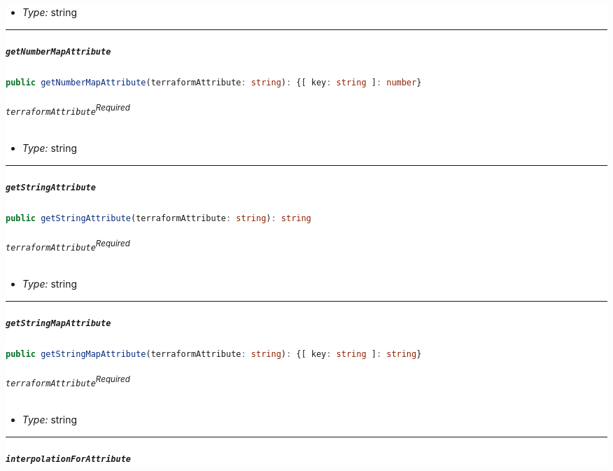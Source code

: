 - *Type:* string

---

##### `getNumberMapAttribute` <a name="getNumberMapAttribute" id="@cdktf/provider-azurerm.dataAzurermMysqlFlexibleServer.DataAzurermMysqlFlexibleServer.getNumberMapAttribute"></a>

```typescript
public getNumberMapAttribute(terraformAttribute: string): {[ key: string ]: number}
```

###### `terraformAttribute`<sup>Required</sup> <a name="terraformAttribute" id="@cdktf/provider-azurerm.dataAzurermMysqlFlexibleServer.DataAzurermMysqlFlexibleServer.getNumberMapAttribute.parameter.terraformAttribute"></a>

- *Type:* string

---

##### `getStringAttribute` <a name="getStringAttribute" id="@cdktf/provider-azurerm.dataAzurermMysqlFlexibleServer.DataAzurermMysqlFlexibleServer.getStringAttribute"></a>

```typescript
public getStringAttribute(terraformAttribute: string): string
```

###### `terraformAttribute`<sup>Required</sup> <a name="terraformAttribute" id="@cdktf/provider-azurerm.dataAzurermMysqlFlexibleServer.DataAzurermMysqlFlexibleServer.getStringAttribute.parameter.terraformAttribute"></a>

- *Type:* string

---

##### `getStringMapAttribute` <a name="getStringMapAttribute" id="@cdktf/provider-azurerm.dataAzurermMysqlFlexibleServer.DataAzurermMysqlFlexibleServer.getStringMapAttribute"></a>

```typescript
public getStringMapAttribute(terraformAttribute: string): {[ key: string ]: string}
```

###### `terraformAttribute`<sup>Required</sup> <a name="terraformAttribute" id="@cdktf/provider-azurerm.dataAzurermMysqlFlexibleServer.DataAzurermMysqlFlexibleServer.getStringMapAttribute.parameter.terraformAttribute"></a>

- *Type:* string

---

##### `interpolationForAttribute` <a name="interpolationForAttribute" id="@cdktf/provider-azurerm.dataAzurermMysqlFlexibleServer.DataAzurermMysqlFlexibleServer.interpolationForAttribute"></a>

